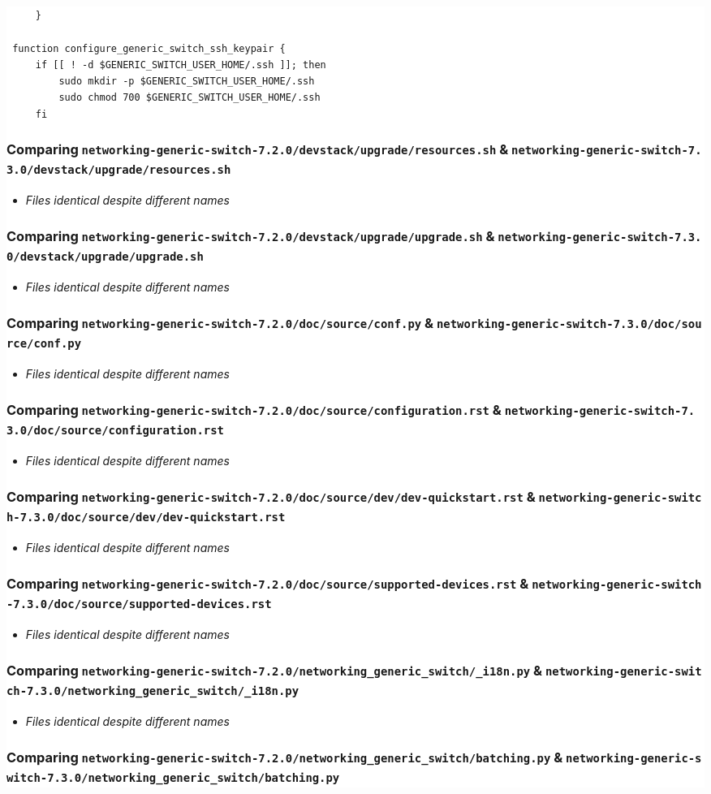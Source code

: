 ```diff
     }
 
 function configure_generic_switch_ssh_keypair {
     if [[ ! -d $GENERIC_SWITCH_USER_HOME/.ssh ]]; then
         sudo mkdir -p $GENERIC_SWITCH_USER_HOME/.ssh
         sudo chmod 700 $GENERIC_SWITCH_USER_HOME/.ssh
     fi
```

### Comparing `networking-generic-switch-7.2.0/devstack/upgrade/resources.sh` & `networking-generic-switch-7.3.0/devstack/upgrade/resources.sh`

 * *Files identical despite different names*

### Comparing `networking-generic-switch-7.2.0/devstack/upgrade/upgrade.sh` & `networking-generic-switch-7.3.0/devstack/upgrade/upgrade.sh`

 * *Files identical despite different names*

### Comparing `networking-generic-switch-7.2.0/doc/source/conf.py` & `networking-generic-switch-7.3.0/doc/source/conf.py`

 * *Files identical despite different names*

### Comparing `networking-generic-switch-7.2.0/doc/source/configuration.rst` & `networking-generic-switch-7.3.0/doc/source/configuration.rst`

 * *Files identical despite different names*

### Comparing `networking-generic-switch-7.2.0/doc/source/dev/dev-quickstart.rst` & `networking-generic-switch-7.3.0/doc/source/dev/dev-quickstart.rst`

 * *Files identical despite different names*

### Comparing `networking-generic-switch-7.2.0/doc/source/supported-devices.rst` & `networking-generic-switch-7.3.0/doc/source/supported-devices.rst`

 * *Files identical despite different names*

### Comparing `networking-generic-switch-7.2.0/networking_generic_switch/_i18n.py` & `networking-generic-switch-7.3.0/networking_generic_switch/_i18n.py`

 * *Files identical despite different names*

### Comparing `networking-generic-switch-7.2.0/networking_generic_switch/batching.py` & `networking-generic-switch-7.3.0/networking_generic_switch/batching.py`
